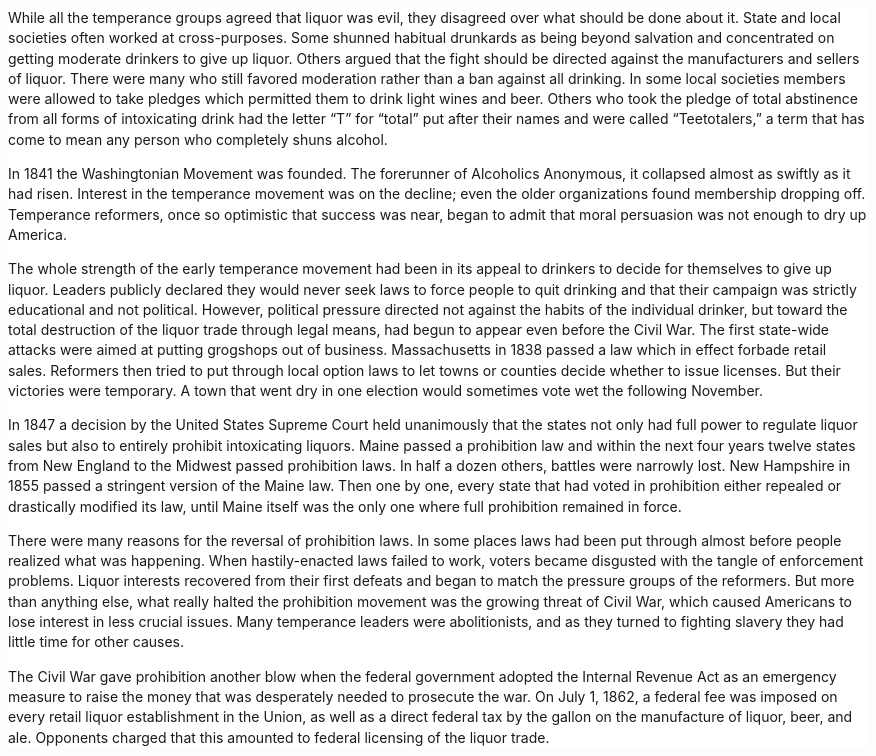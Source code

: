 <p>
While all the temperance groups agreed that liquor was evil, they disagreed over what should be done about it. State and local societies often worked at cross-purposes. Some shunned habitual drunkards as being beyond salvation and concentrated on getting moderate drinkers to give up liquor. Others argued that the fight should be directed against the manufacturers and sellers of liquor. There were many who still favored moderation rather than a ban against all drinking. In some local societies members were allowed to take pledges which permitted them to drink light wines and beer. Others who took the pledge of total abstinence from all forms of intoxicating drink had the letter “T” for “total” put after their names and were called “Teetotalers,” a term that has come to mean any person who completely shuns alcohol.
</p>
<p>
In 1841 the Washingtonian Movement was founded. The forerunner of Alcoholics Anonymous, it collapsed almost as swiftly as it had risen. Interest in the temperance movement was on the decline; even the older organizations found membership dropping off. Temperance reformers, once so optimistic that success was near, began to admit that moral persuasion was not enough to dry up America.
</p>
<p>
The whole strength of the early temperance movement had been in its appeal to drinkers to decide for themselves to give up liquor. Leaders publicly declared they would never seek laws to force people to quit drinking and that their campaign was strictly educational and not political. However, political pressure directed not against the habits of the individual drinker, but toward the total destruction of the liquor trade through legal means, had begun to appear even before the Civil War. The first state-wide attacks were aimed at putting grogshops out of business. Massachusetts in 1838 passed a law which in effect forbade retail sales. Reformers then tried to put through local option laws to let towns or counties decide whether to issue licenses. But their victories were temporary. A town that went dry in one election would sometimes vote wet the following November.
</p>
<p>
In 1847 a decision by the United States Supreme Court held unanimously that the states not only had full power to regulate liquor sales but also to entirely prohibit intoxicating liquors. Maine passed a prohibition law and within the next four years twelve states from New England to the Midwest passed prohibition laws. In half a dozen others, battles were narrowly lost. New Hampshire in 1855 passed a stringent version of the Maine law. Then one by one, every state that had voted in prohibition either repealed or drastically modified its law, until Maine itself was the only one where full prohibition remained in force.
</p>
<p>
There were many reasons for the reversal of prohibition laws. In some places laws had been put through almost before people realized what was happening. When hastily-enacted laws failed to work, voters became disgusted with the tangle of enforcement problems. Liquor interests recovered from their first defeats and began to match the pressure groups of the reformers. But more than anything else, what really halted the prohibition movement was the growing threat of Civil War, which caused Americans to lose interest in less crucial issues. Many temperance leaders were abolitionists, and as they turned to fighting slavery they had little time for other causes.
</p>
<p>
The Civil War gave prohibition another blow when the federal government adopted the Internal Revenue Act as an emergency measure to raise the money that was desperately needed to prosecute the war. On July 1, 1862, a federal fee was imposed on every retail liquor establishment in the Union, as well as a direct federal tax by the gallon on the manufacture of liquor, beer, and ale. Opponents charged that this amounted to federal licensing of the liquor trade.
</p>
<p>